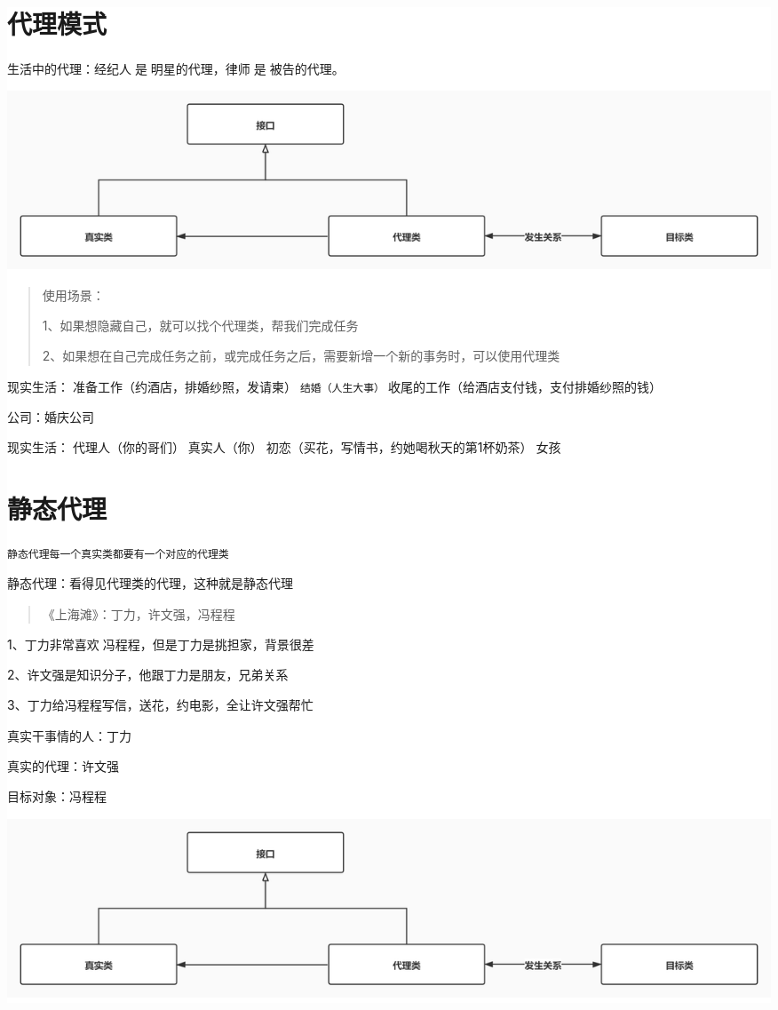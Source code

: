 # 代理模式

生活中的代理：经纪人 是 明星的代理，律师 是 被告的代理。

![未命名文件](../images/20210830140647.jpg)

> 使用场景：
>
> 1、如果想隐藏自己，就可以找个代理类，帮我们完成任务
>
> 2、如果想在自己完成任务之前，或完成任务之后，需要新增一个新的事务时，可以使用代理类

现实生活： 准备工作（约酒店，排婚纱照，发请柬） `结婚（人生大事）` 收尾的工作（给酒店支付钱，支付排婚纱照的钱）

公司：婚庆公司

现实生活： 代理人（你的哥们） 真实人（你） 初恋（买花，写情书，约她喝秋天的第1杯奶茶） 女孩

# 静态代理

`静态代理每一个真实类都要有一个对应的代理类`	

静态代理：看得见代理类的代理，这种就是静态代理

> 《上海滩》：丁力，许文强，冯程程

1、丁力非常喜欢 冯程程，但是丁力是挑担家，背景很差

2、许文强是知识分子，他跟丁力是朋友，兄弟关系

3、丁力给冯程程写信，送花，约电影，全让许文强帮忙

真实干事情的人：丁力

真实的代理：许文强

目标对象：冯程程

![未命名文件](../images/20210830140647-16303257978016.jpg)
